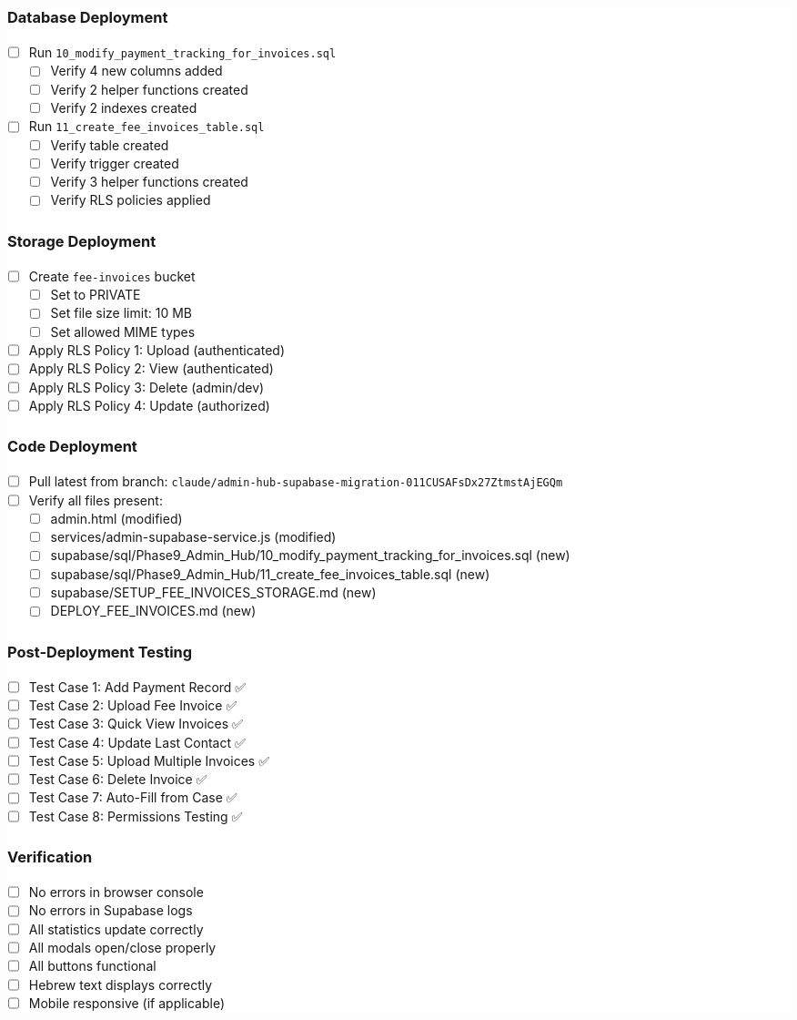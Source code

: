 ### Database Deployment

- [ ] Run `10_modify_payment_tracking_for_invoices.sql`
  - [ ] Verify 4 new columns added
  - [ ] Verify 2 helper functions created
  - [ ] Verify 2 indexes created
- [ ] Run `11_create_fee_invoices_table.sql`
  - [ ] Verify table created
  - [ ] Verify trigger created
  - [ ] Verify 3 helper functions created
  - [ ] Verify RLS policies applied

### Storage Deployment

- [ ] Create `fee-invoices` bucket
  - [ ] Set to PRIVATE
  - [ ] Set file size limit: 10 MB
  - [ ] Set allowed MIME types
- [ ] Apply RLS Policy 1: Upload (authenticated)
- [ ] Apply RLS Policy 2: View (authenticated)
- [ ] Apply RLS Policy 3: Delete (admin/dev)
- [ ] Apply RLS Policy 4: Update (authorized)

### Code Deployment

- [ ] Pull latest from branch: `claude/admin-hub-supabase-migration-011CUSAFsDx27ZtmstAjEGQm`
- [ ] Verify all files present:
  - [ ] admin.html (modified)
  - [ ] services/admin-supabase-service.js (modified)
  - [ ] supabase/sql/Phase9_Admin_Hub/10_modify_payment_tracking_for_invoices.sql (new)
  - [ ] supabase/sql/Phase9_Admin_Hub/11_create_fee_invoices_table.sql (new)
  - [ ] supabase/SETUP_FEE_INVOICES_STORAGE.md (new)
  - [ ] DEPLOY_FEE_INVOICES.md (new)

### Post-Deployment Testing

- [ ] Test Case 1: Add Payment Record ✅
- [ ] Test Case 2: Upload Fee Invoice ✅
- [ ] Test Case 3: Quick View Invoices ✅
- [ ] Test Case 4: Update Last Contact ✅
- [ ] Test Case 5: Upload Multiple Invoices ✅
- [ ] Test Case 6: Delete Invoice ✅
- [ ] Test Case 7: Auto-Fill from Case ✅
- [ ] Test Case 8: Permissions Testing ✅

### Verification

- [ ] No errors in browser console
- [ ] No errors in Supabase logs
- [ ] All statistics update correctly
- [ ] All modals open/close properly
- [ ] All buttons functional
- [ ] Hebrew text displays correctly
- [ ] Mobile responsive (if applicable)
